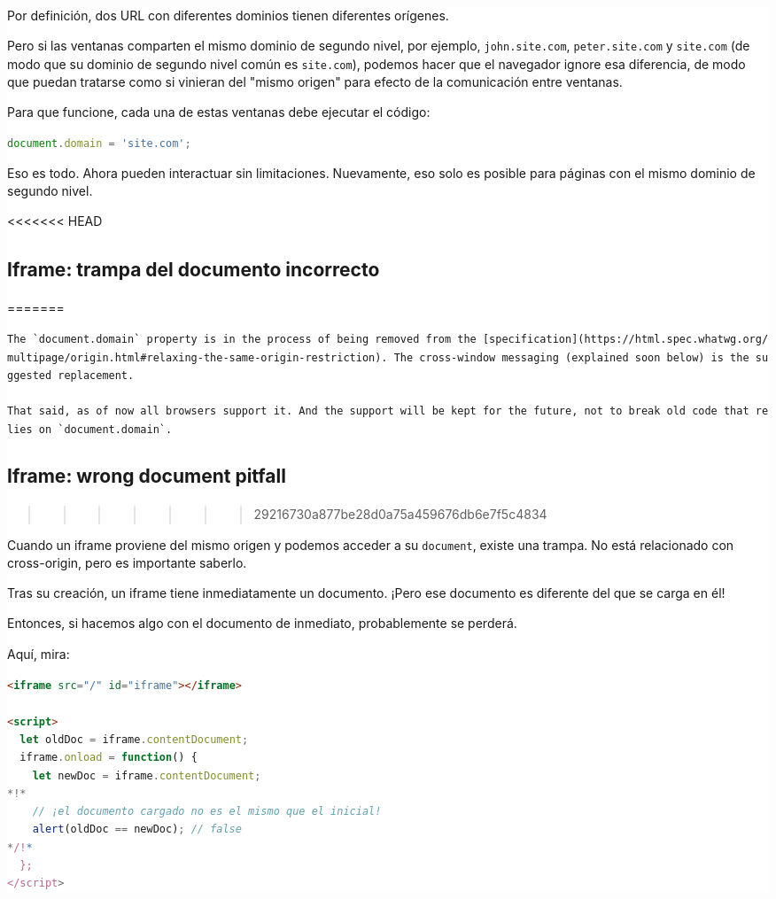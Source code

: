 Por definición, dos URL con diferentes dominios tienen diferentes orígenes.

Pero si las ventanas comparten el mismo dominio de segundo nivel, por ejemplo, `john.site.com`, `peter.site.com` y `site.com` (de modo que su dominio de segundo nivel común es `site.com`), podemos hacer que el navegador ignore esa diferencia, de modo que puedan tratarse como si vinieran del "mismo origen" para efecto de la comunicación entre ventanas.

Para que funcione, cada una de estas ventanas debe ejecutar el código:

```js
document.domain = 'site.com';
```

Eso es todo. Ahora pueden interactuar sin limitaciones. Nuevamente, eso solo es posible para páginas con el mismo dominio de segundo nivel.

<<<<<<< HEAD
## Iframe: trampa del documento incorrecto
=======
```warn header="Deprecated, but still working"
The `document.domain` property is in the process of being removed from the [specification](https://html.spec.whatwg.org/multipage/origin.html#relaxing-the-same-origin-restriction). The cross-window messaging (explained soon below) is the suggested replacement.

That said, as of now all browsers support it. And the support will be kept for the future, not to break old code that relies on `document.domain`.
```


## Iframe: wrong document pitfall
>>>>>>> 29216730a877be28d0a75a459676db6e7f5c4834

Cuando un iframe proviene del mismo origen y podemos acceder a su `document`, existe una trampa. No está relacionado con cross-origin, pero es importante saberlo.

Tras su creación, un iframe tiene inmediatamente un documento. ¡Pero ese documento es diferente del que se carga en él!

Entonces, si hacemos algo con el documento de inmediato, probablemente se perderá.

Aquí, mira:


```html run
<iframe src="/" id="iframe"></iframe>

<script>
  let oldDoc = iframe.contentDocument;
  iframe.onload = function() {
    let newDoc = iframe.contentDocument;
*!*
    // ¡el documento cargado no es el mismo que el inicial!
    alert(oldDoc == newDoc); // false
*/!*
  };
</script>
```
